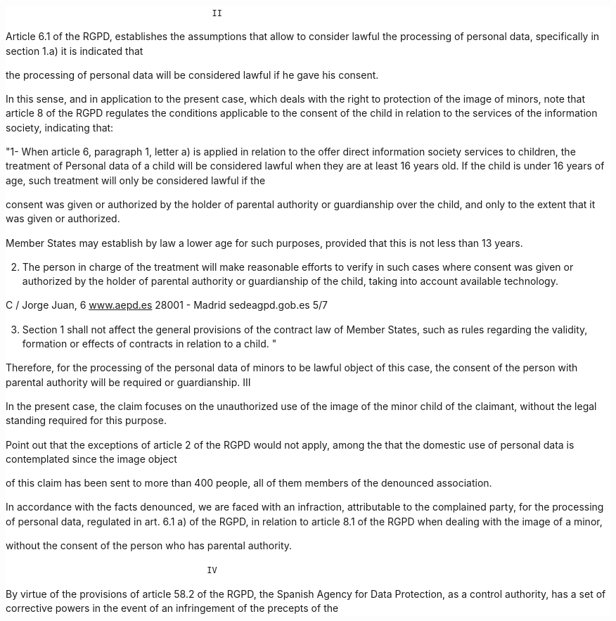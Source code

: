                                              II

Article 6.1 of the RGPD, establishes the assumptions that allow to consider lawful the
processing of personal data, specifically in section 1.a) it is indicated that

the processing of personal data will be considered lawful if he gave his consent.

In this sense, and in application to the present case, which deals with the right to
protection of the image of minors, note that article 8 of the RGPD regulates the
conditions applicable to the consent of the child in relation to the services of the
information society, indicating that:

"1- When article 6, paragraph 1, letter a) is applied in relation to the offer
direct information society services to children, the treatment of
Personal data of a child will be considered lawful when they are at least 16 years old.
If the child is under 16 years of age, such treatment will only be considered lawful if the

consent was given or authorized by the holder of parental authority or guardianship over the child, and
only to the extent that it was given or authorized.

Member States may establish by law a lower age for such purposes,
provided that this is not less than 13 years.

2. The person in charge of the treatment will make reasonable efforts to verify in such
cases where consent was given or authorized by the holder of parental authority or
guardianship of the child, taking into account available technology.

C / Jorge Juan, 6 www.aepd.es
28001 - Madrid sedeagpd.gob.es 5/7

3. Section 1 shall not affect the general provisions of the contract law of
Member States, such as rules regarding the validity, formation or effects of
contracts in relation to a child. "

Therefore, for the processing of the personal data of minors to be lawful
object of this case, the consent of the person with parental authority will be required
or guardianship.
                                            III

In the present case, the claim focuses on the unauthorized use of the image of the
minor child of the claimant, without the legal standing required for this purpose.

Point out that the exceptions of article 2 of the RGPD would not apply, among the
that the domestic use of personal data is contemplated since the image object

of this claim has been sent to more than 400 people, all of them
members of the denounced association.

In accordance with the facts denounced, we are faced with an infraction,
attributable to the complained party, for the processing of personal data, regulated in art. 6.1
a) of the RGPD, in relation to article 8.1 of the RGPD when dealing with the image of a minor,

without the consent of the person who has parental authority.

                                            IV

By virtue of the provisions of article 58.2 of the RGPD, the Spanish Agency for
Data Protection, as a control authority, has a set of
corrective powers in the event of an infringement of the precepts of the
